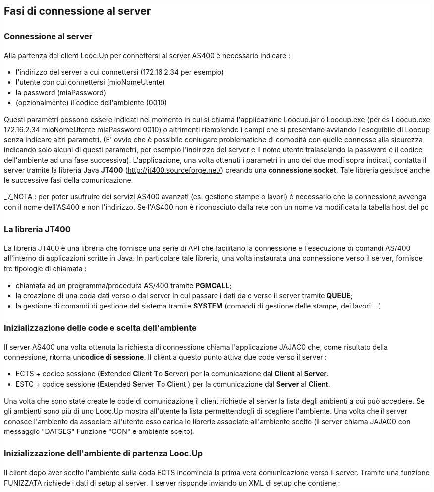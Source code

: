 ## Fasi di connessione al server
### Connessione al server
Alla partenza del client Looc.Up per connettersi al server AS400 è necessario indicare : 

- l'indirizzo del server a cui connettersi (172.16.2.34 per esempio)
- l'utente con cui connettersi (mioNomeUtente)
- la password (miaPassword)
- (opzionalmente) il codice dell'ambiente (0010)

Questi parametri possono essere indicati nel momento in cui si chiama l'applicazione Loocup.jar o Loocup.exe (per es Loocup.exe 172.16.2.34 mioNomeUtente miaPassword 0010) o altrimenti riempiendo i campi che si presentano avviando l'eseguibile di Loocup senza indicare altri parametri. (E' ovvio che è possibile coniugare problematiche di comodità con quelle connesse alla sicurezza indicando solo alcuni di questi parametri, per esempio l'indirizzo del server e il nome utente tralasciando la password e il codice dell'ambiente ad una fase successiva).
L'applicazione, una volta ottenuti i parametri in uno dei due modi sopra indicati, contatta  il server tramite la libreria Java **JT400** (http://jt400.sourceforge.net/) creando una **connessione socket**. Tale libreria gestisce anche le successive fasi della comunicazione.

_7_NOTA :  per poter usufruire dei servizi AS400 avanzati (es. gestione stampe o lavori) è necessario che la connessione avvenga con il nome dell'AS400 e non l'indirizzo. Se l'AS400 non è riconosciuto dalla rete con un nome va modificata la tabella host del pc

### La libreria JT400
La libreria JT400 è una libreria che fornisce una serie di API che facilitano la connessione e l'esecuzione di comandi AS/400 all'interno di applicazioni scritte in Java. In particolare tale libreria, una volta instaurata una connessione verso il server, fornisce tre tipologie di chiamata  : 

- chiamata ad un programma/procedura AS/400 tramite **PGMCALL**;
- la creazione di una coda dati verso o dal server in cui passare i dati da e verso il server tramite **QUEUE**;
- la gestione di comandi di gestione del sistema tramite **SYSTEM** (comandi di gestione delle stampe, dei lavori....).

### Inizializzazione delle code e scelta dell'ambiente
Il server AS400 una volta ottenuta la richiesta di connessione chiama l'applicazione JAJAC0 che, come risultato della connessione, ritorna un**codice di sessione**.
Il client a questo punto attiva  due code verso il server : 

- ECTS + codice sessione (**E**xtended **C**lient **T**o **S**erver) per la comunicazione dal **Client** al **Server**.
- ESTC + codice sessione (**E**xtended **S**erver **T**o **C**lient ) per la comunicazione dal **Server** al **Client**.

Una volta che sono state create le code di comunicazione il client richiede al server la lista degli ambienti a cui può accedere. Se gli ambienti sono più di uno Looc.Up mostra all'utente la lista permettendogli di scegliere l'ambiente. Una volta che il server conosce l'ambiente da associare all'utente esso carica le librerie associate all'ambiente scelto (il server chiama JAJAC0 con messaggio "DATSES" Funzione "CON" e ambiente scelto).

### Inizializzazione dell'ambiente di partenza Looc.Up
Il client dopo aver scelto l'ambiente sulla coda ECTS incomincia la prima vera comunicazione verso il server. Tramite una funzione FUNIZZATA richiede i dati di setup al server. Il server risponde inviando un XML di setup che contiene : 
